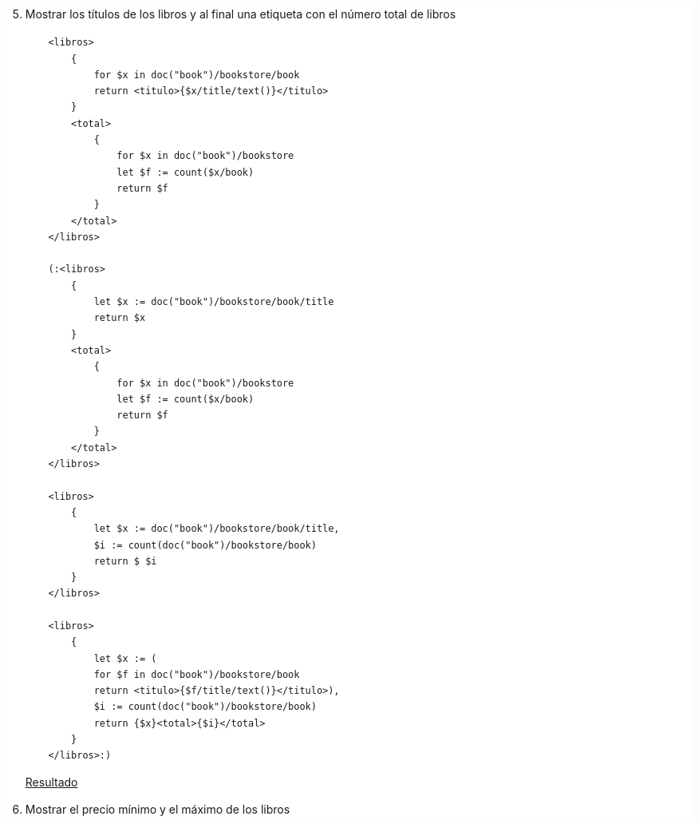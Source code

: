 5. Mostrar los títulos de los libros y al final una etiqueta con el número total de libros
   
    ```xq
        <libros>
            {
                for $x in doc("book")/bookstore/book
                return <titulo>{$x/title/text()}</titulo>
            }
            <total>
                {
                    for $x in doc("book")/bookstore
                    let $f := count($x/book)
                    return $f
                }
            </total>
        </libros>

        (:<libros>
            {
                let $x := doc("book")/bookstore/book/title
                return $x
            }
            <total>
                {
                    for $x in doc("book")/bookstore
                    let $f := count($x/book)
                    return $f
                }
            </total>
        </libros>

        <libros>
            {
                let $x := doc("book")/bookstore/book/title,
                $i := count(doc("book")/bookstore/book)
                return $ $i
            }
        </libros>

        <libros>
            {
                let $x := (
                for $f in doc("book")/bookstore/book
                return <titulo>{$f/title/text()}</titulo>), 
                $i := count(doc("book")/bookstore/book)
                return {$x}<total>{$i}</total>
            }
        </libros>:)
    ```

    [Resultado](../target/resultado05.xml)

6. Mostrar el precio mínimo y el máximo de los libros
   